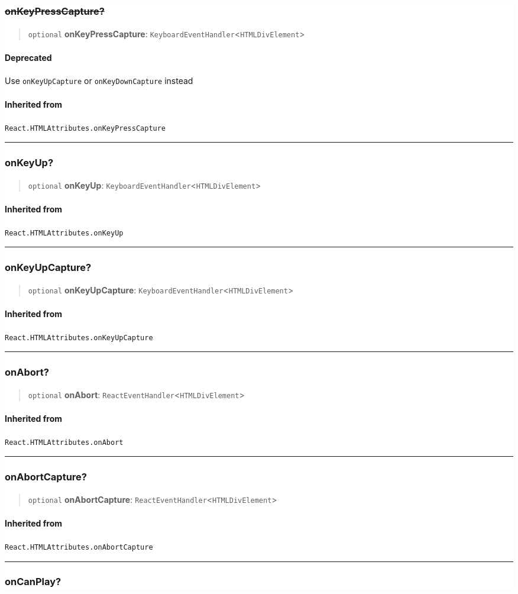 ### ~~onKeyPressCapture?~~

> `optional` **onKeyPressCapture**: `KeyboardEventHandler`<`HTMLDivElement`>

#### Deprecated

Use `onKeyUpCapture` or `onKeyDownCapture` instead

#### Inherited from

`React.HTMLAttributes.onKeyPressCapture`

***

### onKeyUp?

> `optional` **onKeyUp**: `KeyboardEventHandler`<`HTMLDivElement`>

#### Inherited from

`React.HTMLAttributes.onKeyUp`

***

### onKeyUpCapture?

> `optional` **onKeyUpCapture**: `KeyboardEventHandler`<`HTMLDivElement`>

#### Inherited from

`React.HTMLAttributes.onKeyUpCapture`

***

### onAbort?

> `optional` **onAbort**: `ReactEventHandler`<`HTMLDivElement`>

#### Inherited from

`React.HTMLAttributes.onAbort`

***

### onAbortCapture?

> `optional` **onAbortCapture**: `ReactEventHandler`<`HTMLDivElement`>

#### Inherited from

`React.HTMLAttributes.onAbortCapture`

***

### onCanPlay?
